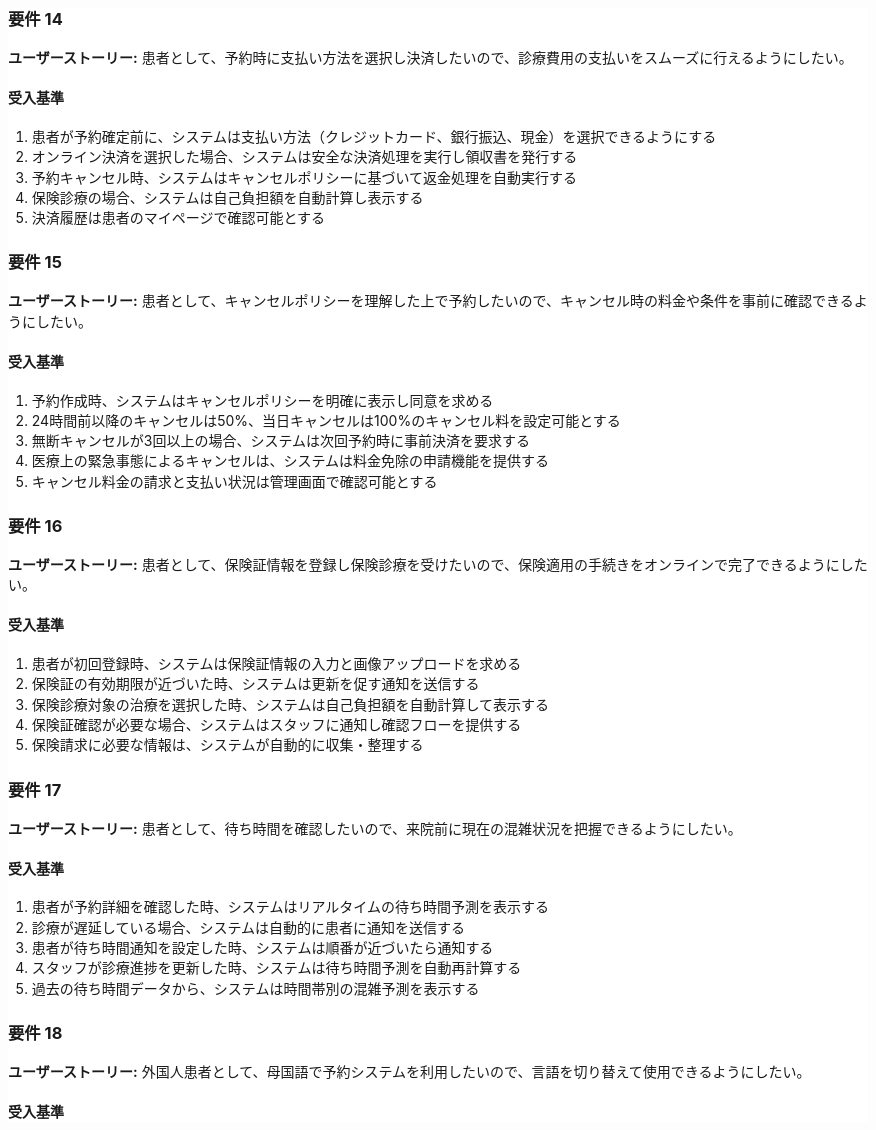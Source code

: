### 要件 14

**ユーザーストーリー:** 患者として、予約時に支払い方法を選択し決済したいので、診療費用の支払いをスムーズに行えるようにしたい。

#### 受入基準

1. 患者が予約確定前に、システムは支払い方法（クレジットカード、銀行振込、現金）を選択できるようにする
2. オンライン決済を選択した場合、システムは安全な決済処理を実行し領収書を発行する
3. 予約キャンセル時、システムはキャンセルポリシーに基づいて返金処理を自動実行する
4. 保険診療の場合、システムは自己負担額を自動計算し表示する
5. 決済履歴は患者のマイページで確認可能とする

### 要件 15

**ユーザーストーリー:** 患者として、キャンセルポリシーを理解した上で予約したいので、キャンセル時の料金や条件を事前に確認できるようにしたい。

#### 受入基準

1. 予約作成時、システムはキャンセルポリシーを明確に表示し同意を求める
2. 24時間前以降のキャンセルは50%、当日キャンセルは100%のキャンセル料を設定可能とする
3. 無断キャンセルが3回以上の場合、システムは次回予約時に事前決済を要求する
4. 医療上の緊急事態によるキャンセルは、システムは料金免除の申請機能を提供する
5. キャンセル料金の請求と支払い状況は管理画面で確認可能とする

### 要件 16

**ユーザーストーリー:** 患者として、保険証情報を登録し保険診療を受けたいので、保険適用の手続きをオンラインで完了できるようにしたい。

#### 受入基準

1. 患者が初回登録時、システムは保険証情報の入力と画像アップロードを求める
2. 保険証の有効期限が近づいた時、システムは更新を促す通知を送信する
3. 保険診療対象の治療を選択した時、システムは自己負担額を自動計算して表示する
4. 保険証確認が必要な場合、システムはスタッフに通知し確認フローを提供する
5. 保険請求に必要な情報は、システムが自動的に収集・整理する

### 要件 17

**ユーザーストーリー:** 患者として、待ち時間を確認したいので、来院前に現在の混雑状況を把握できるようにしたい。

#### 受入基準

1. 患者が予約詳細を確認した時、システムはリアルタイムの待ち時間予測を表示する
2. 診療が遅延している場合、システムは自動的に患者に通知を送信する
3. 患者が待ち時間通知を設定した時、システムは順番が近づいたら通知する
4. スタッフが診療進捗を更新した時、システムは待ち時間予測を自動再計算する
5. 過去の待ち時間データから、システムは時間帯別の混雑予測を表示する

### 要件 18

**ユーザーストーリー:** 外国人患者として、母国語で予約システムを利用したいので、言語を切り替えて使用できるようにしたい。

#### 受入基準
